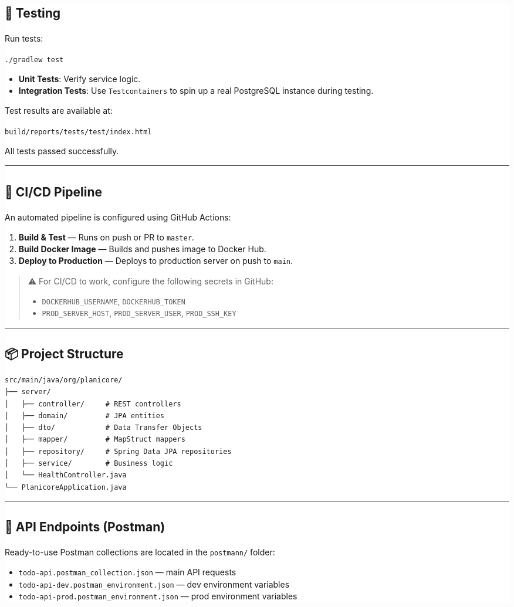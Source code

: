 
## 🧪 Testing

Run tests:
```bash
./gradlew test
```

- **Unit Tests**: Verify service logic.
- **Integration Tests**: Use `Testcontainers` to spin up a real PostgreSQL instance during testing.

Test results are available at:
```
build/reports/tests/test/index.html
```

All tests passed successfully.

---

## 🤖 CI/CD Pipeline

An automated pipeline is configured using GitHub Actions:

1. **Build & Test** — Runs on push or PR to `master`.
2. **Build Docker Image** — Builds and pushes image to Docker Hub.
3. **Deploy to Production** — Deploys to production server on push to `main`.

> ⚠️ For CI/CD to work, configure the following secrets in GitHub:
> - `DOCKERHUB_USERNAME`, `DOCKERHUB_TOKEN`
> - `PROD_SERVER_HOST`, `PROD_SERVER_USER`, `PROD_SSH_KEY`

---

## 📦 Project Structure

```
src/main/java/org/planicore/
├── server/
│   ├── controller/     # REST controllers
│   ├── domain/         # JPA entities
│   ├── dto/            # Data Transfer Objects
│   ├── mapper/         # MapStruct mappers
│   ├── repository/     # Spring Data JPA repositories
│   ├── service/        # Business logic
│   └── HealthController.java
└── PlanicoreApplication.java
```

---

## 🔄 API Endpoints (Postman)

Ready-to-use Postman collections are located in the `postmann/` folder:
- `todo-api.postman_collection.json` — main API requests
- `todo-api-dev.postman_environment.json` — dev environment variables
- `todo-api-prod.postman_environment.json` — prod environment variables
